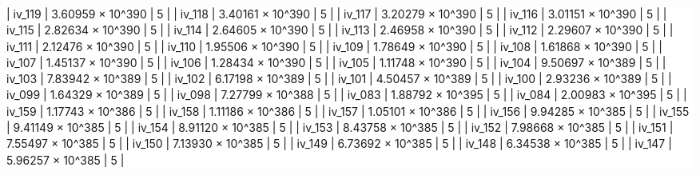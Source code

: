 | iv_119 | 3.60959 × 10^390 | 5 |
| iv_118 | 3.40161 × 10^390 | 5 |
| iv_117 | 3.20279 × 10^390 | 5 |
| iv_116 | 3.01151 × 10^390 | 5 |
| iv_115 | 2.82634 × 10^390 | 5 |
| iv_114 | 2.64605 × 10^390 | 5 |
| iv_113 | 2.46958 × 10^390 | 5 |
| iv_112 | 2.29607 × 10^390 | 5 |
| iv_111 | 2.12476 × 10^390 | 5 |
| iv_110 | 1.95506 × 10^390 | 5 |
| iv_109 | 1.78649 × 10^390 | 5 |
| iv_108 | 1.61868 × 10^390 | 5 |
| iv_107 | 1.45137 × 10^390 | 5 |
| iv_106 | 1.28434 × 10^390 | 5 |
| iv_105 | 1.11748 × 10^390 | 5 |
| iv_104 | 9.50697 × 10^389 | 5 |
| iv_103 | 7.83942 × 10^389 | 5 |
| iv_102 | 6.17198 × 10^389 | 5 |
| iv_101 | 4.50457 × 10^389 | 5 |
| iv_100 | 2.93236 × 10^389 | 5 |
| iv_099 | 1.64329 × 10^389 | 5 |
| iv_098 | 7.27799 × 10^388 | 5 |
| iv_083 | 1.88792 × 10^395 | 5 |
| iv_084 | 2.00983 × 10^395 | 5 |
| iv_159 | 1.17743 × 10^386 | 5 |
| iv_158 | 1.11186 × 10^386 | 5 |
| iv_157 | 1.05101 × 10^386 | 5 |
| iv_156 | 9.94285 × 10^385 | 5 |
| iv_155 | 9.41149 × 10^385 | 5 |
| iv_154 | 8.91120 × 10^385 | 5 |
| iv_153 | 8.43758 × 10^385 | 5 |
| iv_152 | 7.98668 × 10^385 | 5 |
| iv_151 | 7.55497 × 10^385 | 5 |
| iv_150 | 7.13930 × 10^385 | 5 |
| iv_149 | 6.73692 × 10^385 | 5 |
| iv_148 | 6.34538 × 10^385 | 5 |
| iv_147 | 5.96257 × 10^385 | 5 |